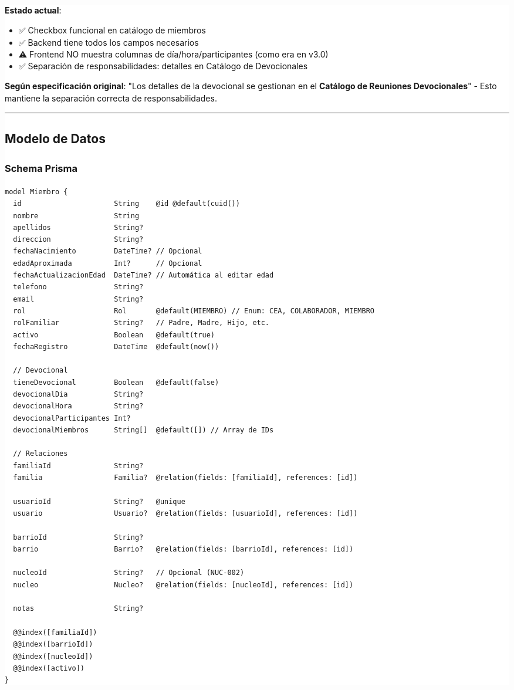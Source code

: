**Estado actual**:
- ✅ Checkbox funcional en catálogo de miembros
- ✅ Backend tiene todos los campos necesarios
- ⚠️ Frontend NO muestra columnas de día/hora/participantes (como era en v3.0)
- ✅ Separación de responsabilidades: detalles en Catálogo de Devocionales

**Según especificación original**: "Los detalles de la devocional se gestionan en el **Catálogo de Reuniones Devocionales**" - Esto mantiene la separación correcta de responsabilidades.

---

## Modelo de Datos

### Schema Prisma
```prisma
model Miembro {
  id                      String    @id @default(cuid())
  nombre                  String
  apellidos               String?
  direccion               String?
  fechaNacimiento         DateTime? // Opcional
  edadAproximada          Int?      // Opcional
  fechaActualizacionEdad  DateTime? // Automática al editar edad
  telefono                String?
  email                   String?
  rol                     Rol       @default(MIEMBRO) // Enum: CEA, COLABORADOR, MIEMBRO
  rolFamiliar             String?   // Padre, Madre, Hijo, etc.
  activo                  Boolean   @default(true)
  fechaRegistro           DateTime  @default(now())

  // Devocional
  tieneDevocional         Boolean   @default(false)
  devocionalDia           String?
  devocionalHora          String?
  devocionalParticipantes Int?
  devocionalMiembros      String[]  @default([]) // Array de IDs

  // Relaciones
  familiaId               String?
  familia                 Familia?  @relation(fields: [familiaId], references: [id])

  usuarioId               String?   @unique
  usuario                 Usuario?  @relation(fields: [usuarioId], references: [id])

  barrioId                String?
  barrio                  Barrio?   @relation(fields: [barrioId], references: [id])

  nucleoId                String?   // Opcional (NUC-002)
  nucleo                  Nucleo?   @relation(fields: [nucleoId], references: [id])

  notas                   String?

  @@index([familiaId])
  @@index([barrioId])
  @@index([nucleoId])
  @@index([activo])
}
```
